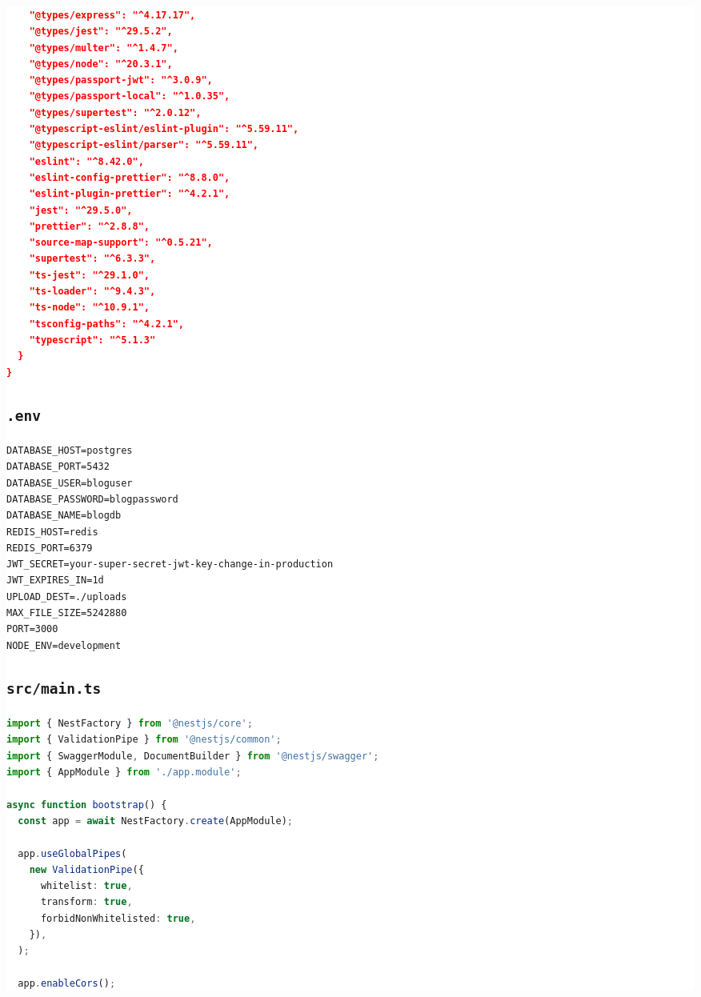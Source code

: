 ```json
    "@types/express": "^4.17.17",
    "@types/jest": "^29.5.2",
    "@types/multer": "^1.4.7",
    "@types/node": "^20.3.1",
    "@types/passport-jwt": "^3.0.9",
    "@types/passport-local": "^1.0.35",
    "@types/supertest": "^2.0.12",
    "@typescript-eslint/eslint-plugin": "^5.59.11",
    "@typescript-eslint/parser": "^5.59.11",
    "eslint": "^8.42.0",
    "eslint-config-prettier": "^8.8.0",
    "eslint-plugin-prettier": "^4.2.1",
    "jest": "^29.5.0",
    "prettier": "^2.8.8",
    "source-map-support": "^0.5.21",
    "supertest": "^6.3.3",
    "ts-jest": "^29.1.0",
    "ts-loader": "^9.4.3",
    "ts-node": "^10.9.1",
    "tsconfig-paths": "^4.2.1",
    "typescript": "^5.1.3"
  }
}
```

## `.env`

```
DATABASE_HOST=postgres
DATABASE_PORT=5432
DATABASE_USER=bloguser
DATABASE_PASSWORD=blogpassword
DATABASE_NAME=blogdb
REDIS_HOST=redis
REDIS_PORT=6379
JWT_SECRET=your-super-secret-jwt-key-change-in-production
JWT_EXPIRES_IN=1d
UPLOAD_DEST=./uploads
MAX_FILE_SIZE=5242880
PORT=3000
NODE_ENV=development
```

## `src/main.ts`

```typescript
import { NestFactory } from '@nestjs/core';
import { ValidationPipe } from '@nestjs/common';
import { SwaggerModule, DocumentBuilder } from '@nestjs/swagger';
import { AppModule } from './app.module';

async function bootstrap() {
  const app = await NestFactory.create(AppModule);

  app.useGlobalPipes(
    new ValidationPipe({
      whitelist: true,
      transform: true,
      forbidNonWhitelisted: true,
    }),
  );

  app.enableCors();
```